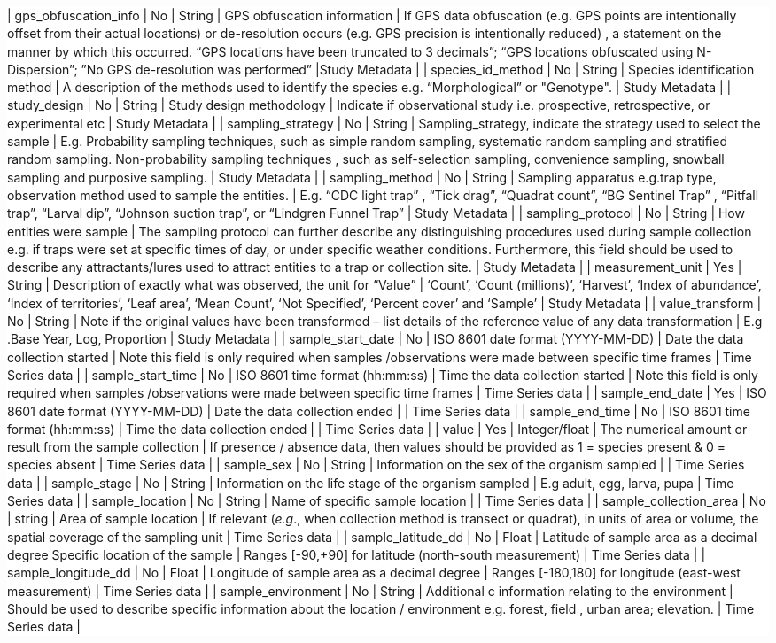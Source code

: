 | gps_obfuscation_info     | No           | String                            | GPS obfuscation information                                  | If GPS data obfuscation (e.g. GPS points are intentionally offset from their actual locations) or de-resolution occurs (e.g. GPS precision is intentionally reduced) , a statement on the manner by which this occurred. “GPS locations have been truncated to 3 decimals”; “GPS locations obfuscated using N-Dispersion”;  ”No GPS de-resolution was performed” |Study Metadata |
| species_id_method | No   | String | Species identification method | A description of the methods used to identify the species e.g. “Morphological”  or  "Genotype". | Study Metadata |
| study_design             | No           | String                            | Study design methodology                                     | Indicate if observational study i.e. prospective, retrospective, or experimental etc |     Study Metadata      |
| sampling_strategy        | No           | String                            | Sampling_strategy, indicate the strategy used to select the sample | E.g. Probability sampling techniques, such as simple random sampling, systematic random sampling and stratified random sampling. Non-probability sampling techniques , such as self-selection sampling, convenience sampling, snowball sampling and purposive sampling. |     Study Metadata      |
| sampling_method          | No           | String                            | Sampling apparatus e.g.trap type, observation method used to sample the entities. | E.g.    “CDC light trap” ,      “Tick drag”,      “Quadrat count”,       “BG Sentinel Trap” ,      “Pitfall trap”,       “Larval dip”,      “Johnson suction trap”,        or “Lindgren Funnel Trap” |     Study Metadata      |
| sampling_protocol        | No           | String                            | How entities were sample                                     | The sampling protocol can further describe any distinguishing procedures used during sample collection e.g. if traps were set at specific times of day, or under specific weather conditions. Furthermore, this field should be used to describe any attractants/lures used to attract entities to a trap or collection site. |     Study Metadata      |
| measurement_unit         | Yes          | String                            | Description of exactly what was observed, the unit for “Value” | ‘Count’, ‘Count (millions)’, ‘Harvest’, ‘Index of abundance’, ‘Index of territories’, ‘Leaf area’, ‘Mean Count’, ‘Not Specified’, ‘Percent cover’ and ‘Sample’ |     Study Metadata      |
| value_transform          | No           | String                            | Note if the original values have been transformed – list details of the reference value of any data transformation | E.g .Base Year, Log, Proportion                              |     Study Metadata      |
| sample_start_date        | No           | ISO 8601 date format (YYYY-MM-DD) | Date the data collection started                             | Note this field is only required when samples /observations were made between specific time frames |    Time Series data     |
| sample_start_time        | No           | ISO 8601 time format (hh:mm:ss)   | Time the data collection started                             | Note this field is only required when samples /observations were made between specific time frames |    Time Series data     |
| sample_end_date          | Yes          | ISO 8601 date format (YYYY-MM-DD) | Date the data collection ended                               |                                                              |    Time Series data     |
| sample_end_time          | No           | ISO 8601 time format (hh:mm:ss)   | Time the data collection ended                               |                                                              |    Time Series data     |
| value                    | Yes          | Integer/float                     | The numerical amount or result from the sample collection    | If presence / absence data, then values should be provided as 1 = species present & 0 = species absent |    Time Series data     |
| sample_sex               | No           | String                            | Information on the sex of the organism sampled               |                                                              |    Time Series data     |
| sample_stage             | No           | String                            | Information on the life stage of the organism sampled        | E.g adult, egg, larva, pupa                                  |    Time Series data     |
| sample_location          | No           | String                            | Name of specific sample location                             |                                                              |    Time Series data     |
| sample_collection_area   | No           | string                            | Area of sample location                                      | If relevant (*e.g*., when collection method is transect or quadrat), in units of area or volume, the spatial coverage of the sampling unit |    Time Series data     |
| sample_latitude_dd     | No           | Float                             | Latitude of sample area as a decimal degree Specific location of the sample | Ranges [-90,+90] for latitude (north-south measurement)      |    Time Series data     |
| sample_longitude_dd    | No           | Float                             | Longitude of sample area as a decimal degree                 | Ranges [-180,180] for longitude (east-west measurement)      |    Time Series data     |
| sample_environment | No | String | Additional c information relating to the environment | Should be used to describe specific information about the location / environment e.g.  forest, field , urban area; elevation. | Time Series data |